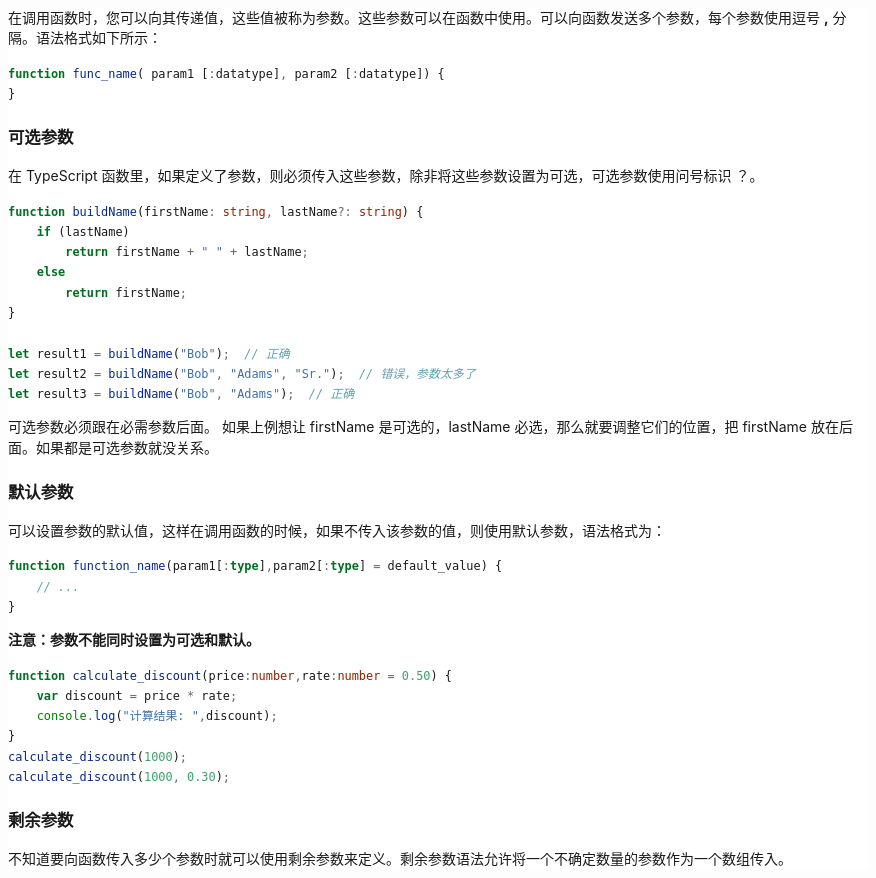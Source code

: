 在调用函数时，您可以向其传递值，这些值被称为参数。这些参数可以在函数中使用。可以向函数发送多个参数，每个参数使用逗号 **,** 分隔。语法格式如下所示：

```ts
function func_name( param1 [:datatype], param2 [:datatype]) {   
}
```



### 可选参数

在 TypeScript 函数里，如果定义了参数，则必须传入这些参数，除非将这些参数设置为可选，可选参数使用问号标识 ？。

```ts
function buildName(firstName: string, lastName?: string) {
    if (lastName)
        return firstName + " " + lastName;
    else
        return firstName;
}
 
let result1 = buildName("Bob");  // 正确
let result2 = buildName("Bob", "Adams", "Sr.");  // 错误，参数太多了
let result3 = buildName("Bob", "Adams");  // 正确
```



可选参数必须跟在必需参数后面。 如果上例想让 firstName 是可选的，lastName 必选，那么就要调整它们的位置，把 firstName 放在后面。如果都是可选参数就没关系。



### 默认参数

可以设置参数的默认值，这样在调用函数的时候，如果不传入该参数的值，则使用默认参数，语法格式为：

```ts
function function_name(param1[:type],param2[:type] = default_value) { 
    // ...
}
```



**注意：参数不能同时设置为可选和默认。**

```ts
function calculate_discount(price:number,rate:number = 0.50) { 
    var discount = price * rate; 
    console.log("计算结果: ",discount); 
} 
calculate_discount(1000);
calculate_discount(1000, 0.30);
```



### 剩余参数

不知道要向函数传入多少个参数时就可以使用剩余参数来定义。剩余参数语法允许将一个不确定数量的参数作为一个数组传入。
